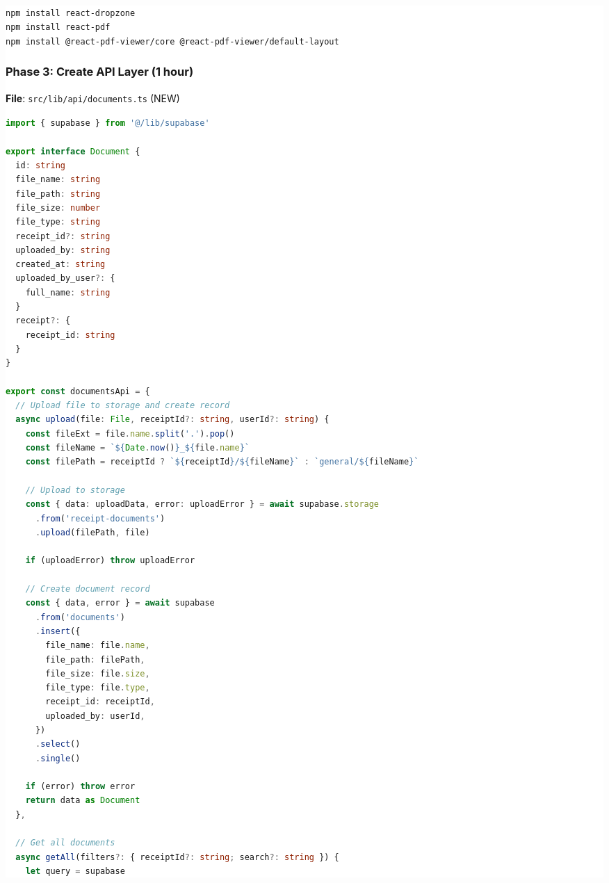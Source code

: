 ```bash
npm install react-dropzone
npm install react-pdf
npm install @react-pdf-viewer/core @react-pdf-viewer/default-layout
```

### Phase 3: Create API Layer (1 hour)

**File**: `src/lib/api/documents.ts` (NEW)

```typescript
import { supabase } from '@/lib/supabase'

export interface Document {
  id: string
  file_name: string
  file_path: string
  file_size: number
  file_type: string
  receipt_id?: string
  uploaded_by: string
  created_at: string
  uploaded_by_user?: {
    full_name: string
  }
  receipt?: {
    receipt_id: string
  }
}

export const documentsApi = {
  // Upload file to storage and create record
  async upload(file: File, receiptId?: string, userId?: string) {
    const fileExt = file.name.split('.').pop()
    const fileName = `${Date.now()}_${file.name}`
    const filePath = receiptId ? `${receiptId}/${fileName}` : `general/${fileName}`

    // Upload to storage
    const { data: uploadData, error: uploadError } = await supabase.storage
      .from('receipt-documents')
      .upload(filePath, file)

    if (uploadError) throw uploadError

    // Create document record
    const { data, error } = await supabase
      .from('documents')
      .insert({
        file_name: file.name,
        file_path: filePath,
        file_size: file.size,
        file_type: file.type,
        receipt_id: receiptId,
        uploaded_by: userId,
      })
      .select()
      .single()

    if (error) throw error
    return data as Document
  },

  // Get all documents
  async getAll(filters?: { receiptId?: string; search?: string }) {
    let query = supabase
```